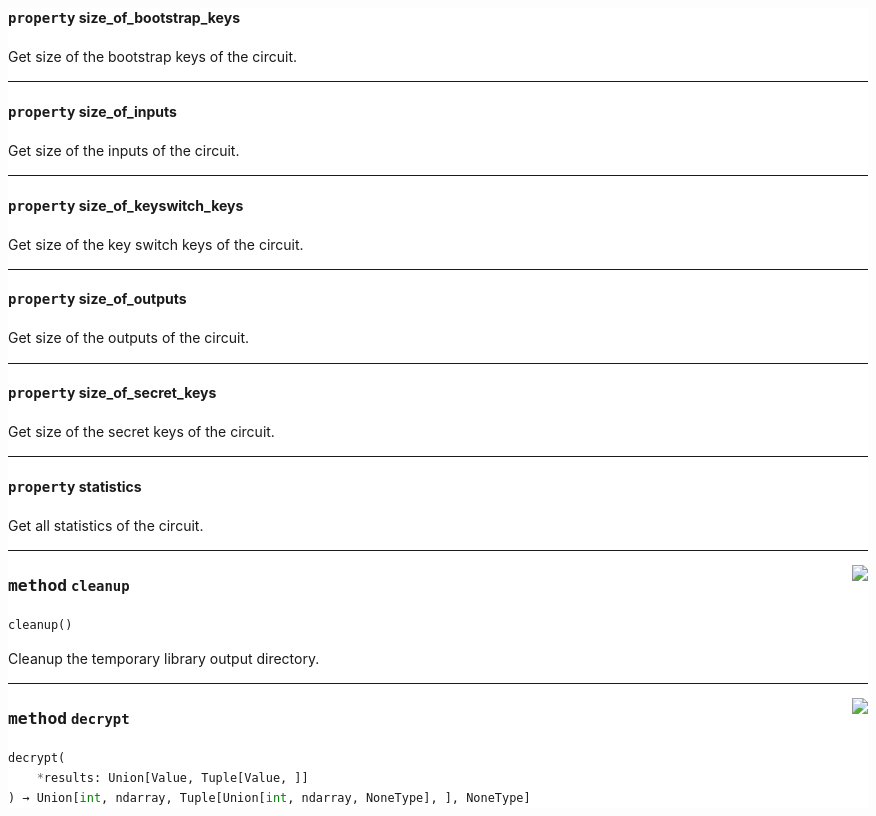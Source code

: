 
#### <kbd>property</kbd> size_of_bootstrap_keys

Get size of the bootstrap keys of the circuit. 

---

#### <kbd>property</kbd> size_of_inputs

Get size of the inputs of the circuit. 

---

#### <kbd>property</kbd> size_of_keyswitch_keys

Get size of the key switch keys of the circuit. 

---

#### <kbd>property</kbd> size_of_outputs

Get size of the outputs of the circuit. 

---

#### <kbd>property</kbd> size_of_secret_keys

Get size of the secret keys of the circuit. 

---

#### <kbd>property</kbd> statistics

Get all statistics of the circuit. 



---

<a href="../../frontends/concrete-python/concrete/fhe/compilation/circuit.py#L226"><img align="right" style="float:right;" src="https://img.shields.io/badge/-source-cccccc?style=flat-square"></a>

### <kbd>method</kbd> `cleanup`

```python
cleanup()
```

Cleanup the temporary library output directory. 

---

<a href="../../frontends/concrete-python/concrete/fhe/compilation/circuit.py#L193"><img align="right" style="float:right;" src="https://img.shields.io/badge/-source-cccccc?style=flat-square"></a>

### <kbd>method</kbd> `decrypt`

```python
decrypt(
    *results: Union[Value, Tuple[Value, ]]
) → Union[int, ndarray, Tuple[Union[int, ndarray, NoneType], ], NoneType]
```
